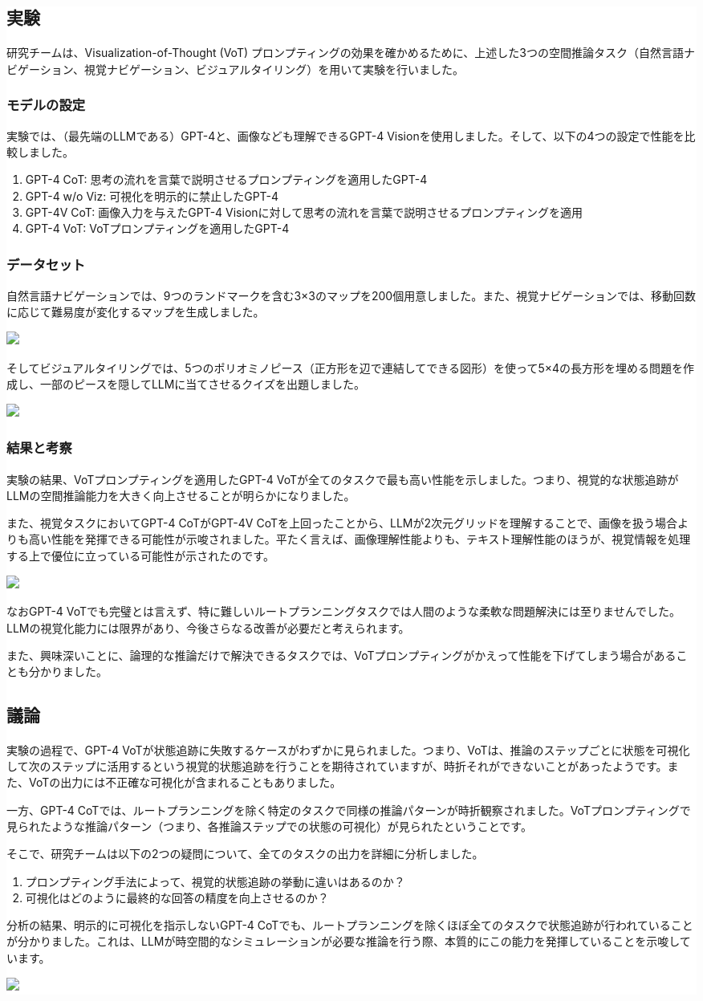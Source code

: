 ## 実験

研究チームは、Visualization-of-Thought (VoT) プロンプティングの効果を確かめるために、上述した3つの空間推論タスク（自然言語ナビゲーション、視覚ナビゲーション、ビジュアルタイリング）を用いて実験を行いました。

### モデルの設定

実験では、（最先端のLLMである）GPT-4と、画像なども理解できるGPT-4 Visionを使用しました。そして、以下の4つの設定で性能を比較しました。

1. GPT-4 CoT: 思考の流れを言葉で説明させるプロンプティングを適用したGPT-4
2. GPT-4 w/o Viz: 可視化を明示的に禁止したGPT-4
3. GPT-4V CoT: 画像入力を与えたGPT-4 Visionに対して思考の流れを言葉で説明させるプロンプティングを適用
4. GPT-4 VoT: VoTプロンプティングを適用したGPT-4

### データセット

自然言語ナビゲーションでは、9つのランドマークを含む3×3のマップを200個用意しました。また、視覚ナビゲーションでは、移動回数に応じて難易度が変化するマップを生成しました。

![](https://ai-data-base.com/wp-content/uploads/2024/04/AIDB_67128_5-1024x224.png)

そしてビジュアルタイリングでは、5つのポリオミノピース（正方形を辺で連結してできる図形）を使って5×4の長方形を埋める問題を作成し、一部のピースを隠してLLMに当てさせるクイズを出題しました。

![](https://ai-data-base.com/wp-content/uploads/2024/04/AIDB_67128_6-1024x274.png)

### 結果と考察

実験の結果、VoTプロンプティングを適用したGPT-4 VoTが全てのタスクで最も高い性能を示しました。つまり、視覚的な状態追跡がLLMの空間推論能力を大きく向上させることが明らかになりました。

また、視覚タスクにおいてGPT-4 CoTがGPT-4V CoTを上回ったことから、LLMが2次元グリッドを理解することで、画像を扱う場合よりも高い性能を発揮できる可能性が示唆されました。平たく言えば、画像理解性能よりも、テキスト理解性能のほうが、視覚情報を処理する上で優位に立っている可能性が示されたのです。

![](https://ai-data-base.com/wp-content/uploads/2024/04/AIDB_67128_7-1024x258.png)

なおGPT-4 VoTでも完璧とは言えず、特に難しいルートプランニングタスクでは人間のような柔軟な問題解決には至りませんでした。LLMの視覚化能力には限界があり、今後さらなる改善が必要だと考えられます。

また、興味深いことに、論理的な推論だけで解決できるタスクでは、VoTプロンプティングがかえって性能を下げてしまう場合があることも分かりました。

## 議論

実験の過程で、GPT-4 VoTが状態追跡に失敗するケースがわずかに見られました。つまり、VoTは、推論のステップごとに状態を可視化して次のステップに活用するという視覚的状態追跡を行うことを期待されていますが、時折それができないことがあったようです。また、VoTの出力には不正確な可視化が含まれることもありました。

一方、GPT-4 CoTでは、ルートプランニングを除く特定のタスクで同様の推論パターンが時折観察されました。VoTプロンプティングで見られたような推論パターン（つまり、各推論ステップでの状態の可視化）が見られたということです。

そこで、研究チームは以下の2つの疑問について、全てのタスクの出力を詳細に分析しました。

1. プロンプティング手法によって、視覚的状態追跡の挙動に違いはあるのか？
2. 可視化はどのように最終的な回答の精度を向上させるのか？

分析の結果、明示的に可視化を指示しないGPT-4 CoTでも、ルートプランニングを除くほぼ全てのタスクで状態追跡が行われていることが分かりました。これは、LLMが時空間的なシミュレーションが必要な推論を行う際、本質的にこの能力を発揮していることを示唆しています。

![](https://ai-data-base.com/wp-content/uploads/2024/04/AIDB_67128_8-1024x400.png)
